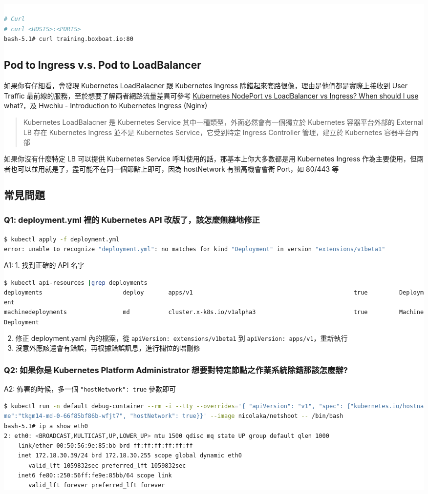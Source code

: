 ```bash

# Curl
# curl <HOSTS>:<PORTS>
bash-5.1# curl training.boxboat.io:80
```

## Pod to Ingress v.s. Pod to LoadBalancer

如果你有仔細看，會發現 Kubernetes LoadBalacner 跟 Kubernetes Ingress 除錯起來套路很像，理由是他們都是實際上接收到 User Traffic 最前線的服務，至於想要了解兩者網路流量差異可參考 [Kubernetes NodePort vs LoadBalancer vs Ingress? When should I use what?][8]，及 [Hwchiu - Introduction to Kubernetes Ingress (Nginx)][9]

> Kubernetes LoadBalacner 是 Kubernetes Service 其中一種類型，外面必然會有一個獨立於 Kubernetes 容器平台外部的 External LB 存在
Kubernetes Ingress 並不是 Kubernetes Service，它受到特定 Ingress Controller 管理，建立於 Kubernetes 容器平台內部

如果你沒有什麼特定 LB 可以提供 Kubernetes Service 呼叫使用的話，那基本上你大多數都是用 Kubernetes Ingress 作為主要使用，但兩者也可以並用就是了，盡可能不在同一個節點上即可，因為 hostNetwork 有蠻高機會會衝 Port，如 80/443 等

## 常見問題

### Q1: deployment.yml 裡的 Kubernetes API 改版了，該怎麼無縫地修正
```bash
$ kubectl apply -f deployment.yml
error: unable to recognize "deployment.yml": no matches for kind "Deployment" in version "extensions/v1beta1"
```

A1: 1. 找到正確的 API 名字
```bash
$ kubectl api-resources |grep deployments
deployments                       deploy       apps/v1                                              true         Deployment
machinedeployments                md           cluster.x-k8s.io/v1alpha3                            true         MachineDeployment
```
2. 修正 deployment.yaml 內的檔案，從 `apiVersion: extensions/v1beta1` 到 `apiVersion: apps/v1`，重新執行
3. 沒意外應該還會有錯誤，再根據錯誤訊息，進行欄位的增刪修

### Q2: 如果你是 Kubernetes Platform Administrator 想要對特定節點之作業系統除錯那該怎麼辦?

A2: 佈署的時候，多一個 `"hostNetwork": true` 參數即可

```bash
$ kubectl run -n default debug-container --rm -i --tty --overrides='{ "apiVersion": "v1", "spec": {"kubernetes.io/hostname":"tkgm14-md-0-66f85bf86b-wfjt7", "hostNetwork": true}}' --image nicolaka/netshoot -- /bin/bash
bash-5.1# ip a show eth0
2: eth0: <BROADCAST,MULTICAST,UP,LOWER_UP> mtu 1500 qdisc mq state UP group default qlen 1000
    link/ether 00:50:56:9e:85:bb brd ff:ff:ff:ff:ff:ff
    inet 172.18.30.39/24 brd 172.18.30.255 scope global dynamic eth0
       valid_lft 1059832sec preferred_lft 1059832sec
    inet6 fe80::250:56ff:fe9e:85bb/64 scope link
       valid_lft forever preferred_lft forever
```


[1]: https://speakerdeck.com/pichuang/how-do-i-troubleshooting-on-container-more-than-docker
[2]: https://learnk8s.io/troubleshooting-deployments
[3]: https://learnk8s.io/a/a-visual-guide-on-troubleshooting-kubernetes-deployments/troubleshooting-kubernetes.zh_cn.v2.pdf
[4]: https://learnk8s.io/a/a-visual-guide-on-troubleshooting-kubernetes-deployments/troubleshooting-kubernetes.en_en.v2.pdf
[5]: https://github.com/nicolaka/netshoot
[6]: https://www.hwchiu.com/kubernetes-service-i.html
[7]: https://www.hyscale.io/wp-content/uploads/2020/07/HS-Troubleshooting-guide-300KB.pdf
[8]: https://medium.com/google-cloud/kubernetes-nodeport-vs-loadbalancer-vs-ingress-when-should-i-use-what-922f010849e0
[9]: https://www.hwchiu.com/ingress-1.html